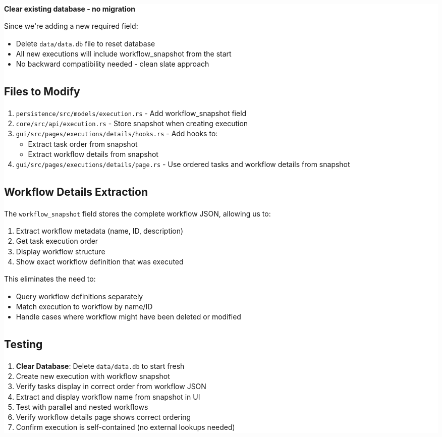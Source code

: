 **Clear existing database - no migration**

Since we're adding a new required field:
- Delete `data/data.db` file to reset database
- All new executions will include workflow_snapshot from the start
- No backward compatibility needed - clean slate approach

## Files to Modify

1. `persistence/src/models/execution.rs` - Add workflow_snapshot field
2. `core/src/api/execution.rs` - Store snapshot when creating execution
3. `gui/src/pages/executions/details/hooks.rs` - Add hooks to:
   - Extract task order from snapshot
   - Extract workflow details from snapshot
4. `gui/src/pages/executions/details/page.rs` - Use ordered tasks and workflow details from snapshot

## Workflow Details Extraction

The `workflow_snapshot` field stores the complete workflow JSON, allowing us to:
1. Extract workflow metadata (name, ID, description)
2. Get task execution order
3. Display workflow structure
4. Show exact workflow definition that was executed

This eliminates the need to:
- Query workflow definitions separately
- Match execution to workflow by name/ID
- Handle cases where workflow might have been deleted or modified

## Testing

1. **Clear Database**: Delete `data/data.db` to start fresh
2. Create new execution with workflow snapshot  
3. Verify tasks display in correct order from workflow JSON
4. Extract and display workflow name from snapshot in UI
5. Test with parallel and nested workflows  
6. Verify workflow details page shows correct ordering
7. Confirm execution is self-contained (no external lookups needed)
